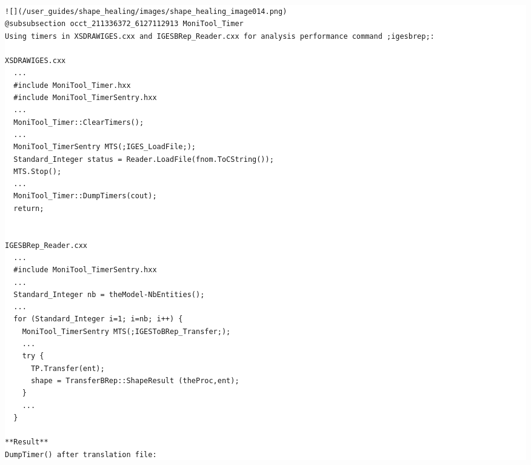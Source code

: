 ~~~~~
![](/user_guides/shape_healing/images/shape_healing_image014.png)
@subsubsection occt_211336372_6127112913 MoniTool_Timer
Using timers in XSDRAWIGES.cxx and IGESBRep_Reader.cxx for analysis performance command ;igesbrep;: 

XSDRAWIGES.cxx 
  ... 
  #include MoniTool_Timer.hxx 
  #include MoniTool_TimerSentry.hxx 
  ... 
  MoniTool_Timer::ClearTimers(); 
  ... 
  MoniTool_TimerSentry MTS(;IGES_LoadFile;); 
  Standard_Integer status = Reader.LoadFile(fnom.ToCString()); 
  MTS.Stop(); 
  ... 
  MoniTool_Timer::DumpTimers(cout); 
  return; 
                                                                                 
                        
IGESBRep_Reader.cxx 
  ... 
  #include MoniTool_TimerSentry.hxx 
  ... 
  Standard_Integer nb = theModel-NbEntities(); 
  ... 
  for (Standard_Integer i=1; i=nb; i++) { 
    MoniTool_TimerSentry MTS(;IGESToBRep_Transfer;); 
    ... 
    try { 
      TP.Transfer(ent); 
      shape = TransferBRep::ShapeResult (theProc,ent); 
    } 
    ... 
  } 

**Result** 
DumpTimer() after translation file: 